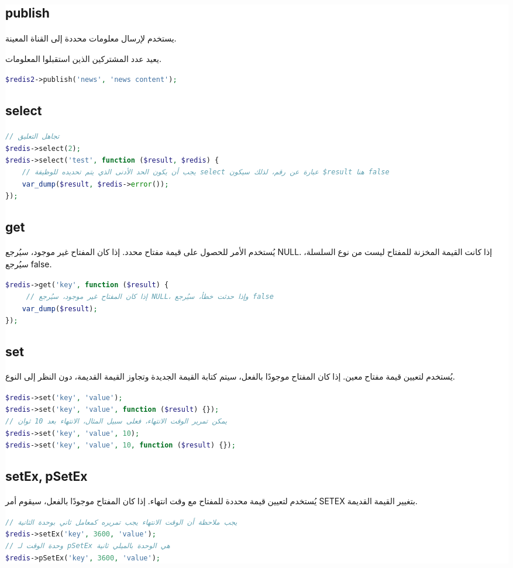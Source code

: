 ## **publish**

يستخدم لإرسال معلومات محددة إلى القناة المعينة.

يعيد عدد المشتركين الذين استقبلوا المعلومات.

```php
$redis2->publish('news', 'news content');
```
## **select**
```php
// تجاهل التعليق
$redis->select(2);
$redis->select('test', function ($result, $redis) {
    // يجب أن يكون الحد الأدنى الذي يتم تحديده للوظيفة select عبارة عن رقم، لذلك سيكون $result هنا false
    var_dump($result, $redis->error());
});
```

## **get**

يُستخدم الأمر للحصول على قيمة مفتاح محدد. إذا كان المفتاح غير موجود، سيُرجع NULL. إذا كانت القيمة المخزنة للمفتاح ليست من نوع السلسلة، سيُرجع false.
```php
$redis->get('key', function ($result) {
     // إذا كان المفتاح غير موجود، سيُرجع NULL، وإذا حدثت خطأ، سيُرجع false
    var_dump($result);
});
```

## **set**

يُستخدم لتعيين قيمة مفتاح معين. إذا كان المفتاح موجودًا بالفعل، سيتم كتابة القيمة الجديدة وتجاوز القيمة القديمة، دون النظر إلى النوع.
```php
$redis->set('key', 'value');
$redis->set('key', 'value', function ($result) {});
// يمكن تمرير الوقت الانتهاء، فعلى سبيل المثال، الانتهاء بعد 10 ثوان
$redis->set('key', 'value', 10);
$redis->set('key', 'value', 10, function ($result) {});
```

## **setEx, pSetEx**

يُستخدم لتعيين قيمة محددة للمفتاح مع وقت انتهاء. إذا كان المفتاح موجودًا بالفعل، سيقوم أمر SETEX بتغيير القيمة القديمة.
```php
// يجب ملاحظة أن الوقت الانتهاء يجب تمريره كمعامل ثاني بوحدة الثانية
$redis->setEx('key', 3600, 'value'); 
// وحدة الوقت لـ pSetEx هي الوحدة بالميلي ثانية
$redis->pSetEx('key', 3600, 'value'); 
```
